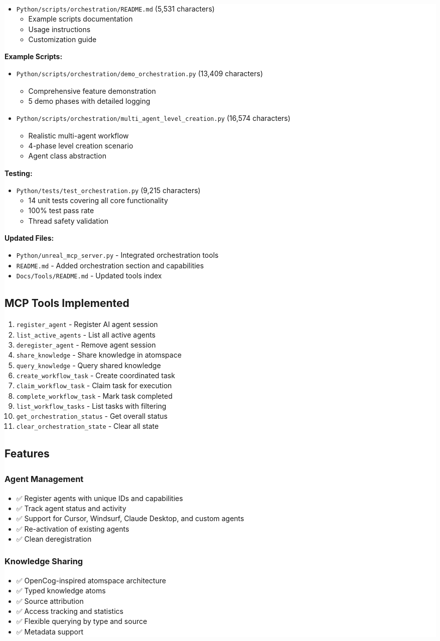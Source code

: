 - `Python/scripts/orchestration/README.md` (5,531 characters)
  - Example scripts documentation
  - Usage instructions
  - Customization guide

**Example Scripts:**
- `Python/scripts/orchestration/demo_orchestration.py` (13,409 characters)
  - Comprehensive feature demonstration
  - 5 demo phases with detailed logging
  
- `Python/scripts/orchestration/multi_agent_level_creation.py` (16,574 characters)
  - Realistic multi-agent workflow
  - 4-phase level creation scenario
  - Agent class abstraction

**Testing:**
- `Python/tests/test_orchestration.py` (9,215 characters)
  - 14 unit tests covering all core functionality
  - 100% test pass rate
  - Thread safety validation

**Updated Files:**
- `Python/unreal_mcp_server.py` - Integrated orchestration tools
- `README.md` - Added orchestration section and capabilities
- `Docs/Tools/README.md` - Updated tools index

## MCP Tools Implemented

1. `register_agent` - Register AI agent session
2. `list_active_agents` - List all active agents
3. `deregister_agent` - Remove agent session
4. `share_knowledge` - Share knowledge in atomspace
5. `query_knowledge` - Query shared knowledge
6. `create_workflow_task` - Create coordinated task
7. `claim_workflow_task` - Claim task for execution
8. `complete_workflow_task` - Mark task completed
9. `list_workflow_tasks` - List tasks with filtering
10. `get_orchestration_status` - Get overall status
11. `clear_orchestration_state` - Clear all state

## Features

### Agent Management
- ✅ Register agents with unique IDs and capabilities
- ✅ Track agent status and activity
- ✅ Support for Cursor, Windsurf, Claude Desktop, and custom agents
- ✅ Re-activation of existing agents
- ✅ Clean deregistration

### Knowledge Sharing
- ✅ OpenCog-inspired atomspace architecture
- ✅ Typed knowledge atoms
- ✅ Source attribution
- ✅ Access tracking and statistics
- ✅ Flexible querying by type and source
- ✅ Metadata support
